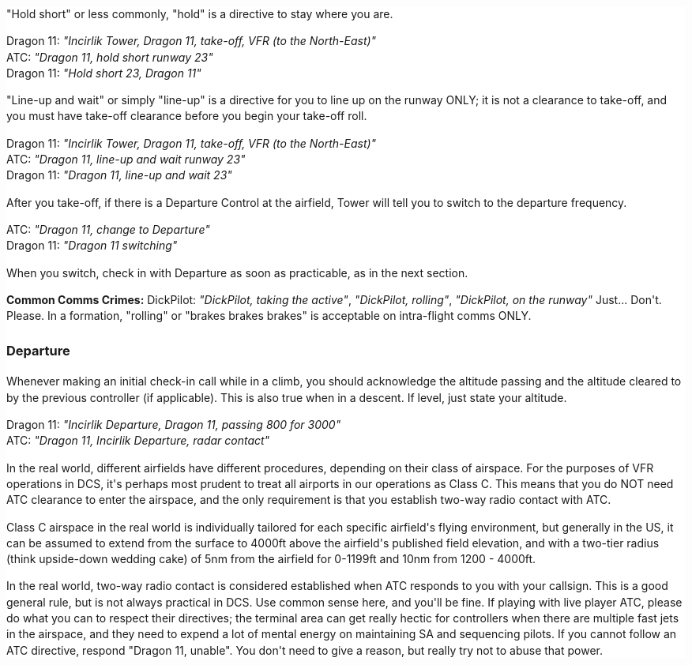 "Hold short" or less commonly, "hold" is a directive to stay where you are.

Dragon 11: *"Incirlik Tower, Dragon 11, take-off, VFR (to the North-East)"*
<br>
ATC: *"Dragon 11, hold short runway 23"*
<br>
Dragon 11: *"Hold short 23, Dragon 11"*

"Line-up and wait" or simply "line-up" is a directive for you to line up on the runway ONLY; it is not a clearance to take-off, and you must have take-off clearance before you begin your take-off roll.

Dragon 11: *"Incirlik Tower, Dragon 11, take-off, VFR (to the North-East)"*
<br>
ATC: *"Dragon 11, line-up and wait runway 23"*
<br>
Dragon 11: *"Dragon 11, line-up and wait 23"*

After you take-off, if there is a Departure Control at the airfield, Tower will tell you to switch to the departure frequency.

ATC: *"Dragon 11, change to Departure"*
<br>
Dragon 11: *"Dragon 11 switching"*

When you switch, check in with Departure as soon as practicable, as in the next section.

**Common Comms Crimes:** DickPilot: *"DickPilot, taking the active"*, *"DickPilot, rolling"*, *"DickPilot, on the runway"* Just... Don't. Please. In a formation, "rolling" or "brakes brakes brakes" is acceptable on intra-flight comms ONLY.

### Departure

Whenever making an initial check-in call while in a climb, you should acknowledge the altitude passing and the altitude cleared to by the previous controller (if applicable). This is also true when in a descent. If level, just state your altitude.

Dragon 11: *"Incirlik Departure, Dragon 11, passing 800 for 3000"*
<br>
ATC: *"Dragon 11, Incirlik Departure, radar contact"*

In the real world, different airfields have different procedures, depending on their class of airspace. For the purposes of VFR operations in DCS, it's perhaps most prudent to treat all airports in our operations as Class C. This means that you do NOT need ATC clearance to enter the airspace, and the only requirement is that you establish two-way radio contact with ATC.

Class C airspace in the real world is individually tailored for each specific airfield's flying environment, but generally in the US, it can be assumed to extend from the surface to 4000ft above the airfield's published field elevation, and with a two-tier radius (think upside-down wedding cake) of 5nm from the airfield for 0-1199ft and 10nm from 1200 - 4000ft.

In the real world, two-way radio contact is considered established when ATC responds to you with your callsign. This is a good general rule, but is not always practical in DCS. Use common sense here, and you'll be fine. If playing with live player ATC, please do what you can to respect their directives; the terminal area can get really hectic for controllers when there are multiple fast jets in the airspace, and they need to expend a lot of mental energy on maintaining SA and sequencing pilots. If you cannot follow an ATC directive, respond "Dragon 11, unable". You don't need to give a reason, but really try not to abuse that power.
